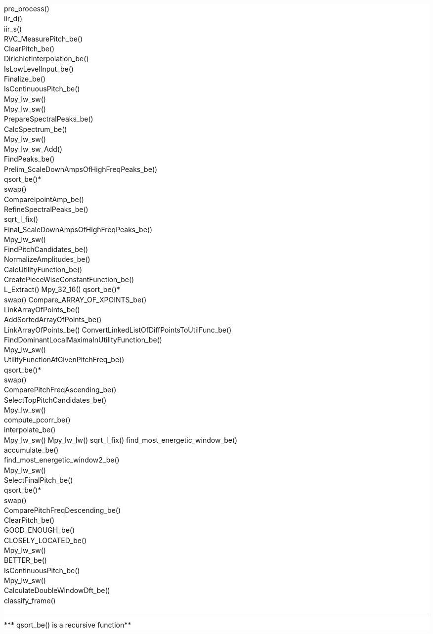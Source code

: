 pre_process()  
iir_d()  
iir_s()  
RVC_MeasurePitch_be()  
ClearPitch_be()  
DirichletInterpolation_be()  
IsLowLevelInput_be()  
Finalize_be()  
IsContinuousPitch_be()  
Mpy_lw_sw()  
Mpy_lw_sw()  
PrepareSpectralPeaks_be()  
CalcSpectrum_be()  
Mpy_lw_sw()  
Mpy_lw_sw_Add()  
FindPeaks_be()  
Prelim_ScaleDownAmpsOfHighFreqPeaks_be()  
qsort_be()*  
swap()  
CompareIpointAmp_be()  
RefineSpectralPeaks_be()  
sqrt_l_fix()  
Final_ScaleDownAmpsOfHighFreqPeaks_be()  
Mpy_lw_sw()  
FindPitchCandidates_be()  
NormalizeAmplitudes_be()  
CalcUtilityFunction_be()  
CreatePieceWiseConstantFunction_be()  
L_Extract() Mpy_32_16() qsort_be()*  
swap() Compare_ARRAY_OF_XPOINTS_be()  
LinkArrayOfPoints_be()  
AddSortedArrayOfPoints_be()  
LinkArrayOfPoints_be() ConvertLinkedListOfDiffPointsToUtilFunc_be()  
FindDominantLocalMaximaInUtilityFunction_be()  
Mpy_lw_sw()  
UtilityFunctionAtGivenPitchFreq_be()  
qsort_be()*  
swap()  
ComparePitchFreqAscending_be()  
SelectTopPitchCandidates_be()  
Mpy_lw_sw()  
compute_pcorr_be()  
interpolate_be()  
Mpy_lw_sw() Mpy_lw_lw() sqrt_l_fix() find_most_energetic_window_be()  
accumulate_be()  
find_most_energetic_window2_be()  
Mpy_lw_sw()  
SelectFinalPitch_be()  
qsort_be()*  
swap()  
ComparePitchFreqDescending_be()  
ClearPitch_be()  
GOOD_ENOUGH_be()  
CLOSELY_LOCATED_be()  
Mpy_lw_sw()  
BETTER_be()  
IsContinuousPitch_be()  
Mpy_lw_sw()  
CalculateDoubleWindowDft_be()  
classify_frame()
* * *
*** qsort_be() is a recursive function**